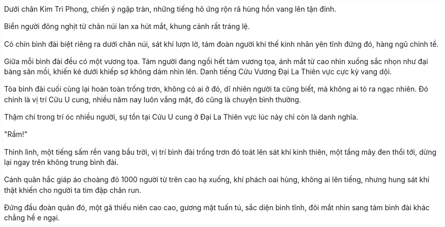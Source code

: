 Dưới chân Kim Trì Phong, chiến ý ngập tràn, những tiếng hô ứng rộn rã hùng hồn vang lên tận đỉnh.

Biển người đông nghịt từ chân núi lan xa hút mắt, khung cảnh rất tráng lệ.

Có chín bình đài biệt riêng ra dưới chân núi, sát khí lượn lờ, tám đoàn người khí thế kinh nhân yên tĩnh đứng đó, hàng ngũ chỉnh tề.

Giữa mỗi bình đài đều có một vương tọa. Tám người đang ngồi hết tám vương tọa, ánh mắt từ cao nhìn xuống sắc nhọn như đại bàng săn mồi, khiến kẻ dưới khiếp sợ không dám nhìn lên. Danh tiếng Cửu Vương Đại La Thiên vực cực kỳ vang dội.

Tòa bình đài cuối cùng lại hoàn toàn trống trơn, không có ai ở đó, dĩ nhiên người ta cũng biết, mà không ai tỏ ra ngạc nhiên. Đó chính là vị trí Cửu U cung, nhiều năm nay luôn vắng mặt, đó cũng là chuyện bình thường.

Thậm chí trong trí óc nhiều người, sự tồn tại Cửu U cung ở Đại La Thiên vực lúc này chỉ còn là danh nghĩa.

"Rầm!"

Thình lình, một tiếng sấm rền vang bầu trời, vị trí bình đài trống trơn đó toát lên sát khí kinh thiên, một tầng mây đen thổi tới, dừng lại ngay trên không trung bình đài.

Cánh quân hắc giáp áo choàng đỏ 1000 người từ trên cao hạ xuống, khí phách oai hùng, không ai lên tiếng, nhưng hung sát khí thật khiến cho người ta tim đập chân run.

Đứng đầu đoàn quân đó, một gã thiếu niên cao cao, gương mặt tuấn tú, sắc diện bình tĩnh, đôi mắt nhìn sang tám bình đài khác chẳng hề e ngại.




